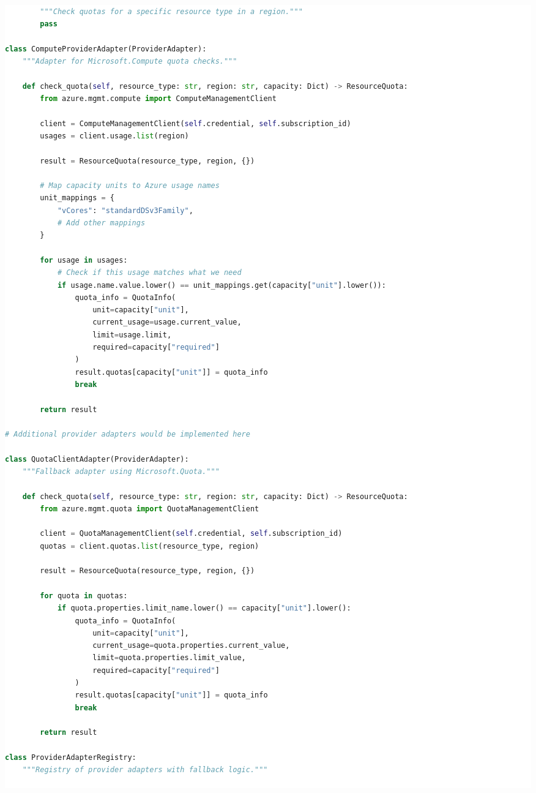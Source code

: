```python
        """Check quotas for a specific resource type in a region."""
        pass

class ComputeProviderAdapter(ProviderAdapter):
    """Adapter for Microsoft.Compute quota checks."""
    
    def check_quota(self, resource_type: str, region: str, capacity: Dict) -> ResourceQuota:
        from azure.mgmt.compute import ComputeManagementClient
        
        client = ComputeManagementClient(self.credential, self.subscription_id)
        usages = client.usage.list(region)
        
        result = ResourceQuota(resource_type, region, {})
        
        # Map capacity units to Azure usage names
        unit_mappings = {
            "vCores": "standardDSv3Family",
            # Add other mappings
        }
        
        for usage in usages:
            # Check if this usage matches what we need
            if usage.name.value.lower() == unit_mappings.get(capacity["unit"].lower()):
                quota_info = QuotaInfo(
                    unit=capacity["unit"],
                    current_usage=usage.current_value,
                    limit=usage.limit,
                    required=capacity["required"]
                )
                result.quotas[capacity["unit"]] = quota_info
                break
        
        return result

# Additional provider adapters would be implemented here

class QuotaClientAdapter(ProviderAdapter):
    """Fallback adapter using Microsoft.Quota."""
    
    def check_quota(self, resource_type: str, region: str, capacity: Dict) -> ResourceQuota:
        from azure.mgmt.quota import QuotaManagementClient
        
        client = QuotaManagementClient(self.credential, self.subscription_id)
        quotas = client.quotas.list(resource_type, region)
        
        result = ResourceQuota(resource_type, region, {})
        
        for quota in quotas:
            if quota.properties.limit_name.lower() == capacity["unit"].lower():
                quota_info = QuotaInfo(
                    unit=capacity["unit"],
                    current_usage=quota.properties.current_value,
                    limit=quota.properties.limit_value,
                    required=capacity["required"]
                )
                result.quotas[capacity["unit"]] = quota_info
                break
        
        return result

class ProviderAdapterRegistry:
    """Registry of provider adapters with fallback logic."""
    
```